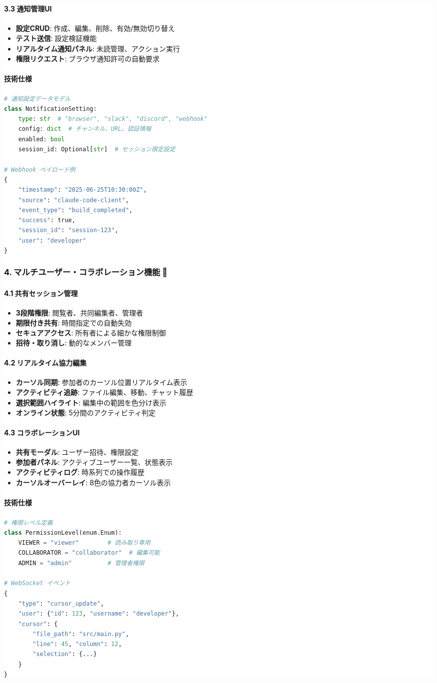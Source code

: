 #### 3.3 通知管理UI
- **設定CRUD**: 作成、編集、削除、有効/無効切り替え
- **テスト送信**: 設定検証機能
- **リアルタイム通知パネル**: 未読管理、アクション実行
- **権限リクエスト**: ブラウザ通知許可の自動要求

#### 技術仕様
```python
# 通知設定データモデル
class NotificationSetting:
    type: str  # "browser", "slack", "discord", "webhook"
    config: dict  # チャンネル、URL、認証情報
    enabled: bool
    session_id: Optional[str]  # セッション限定設定

# Webhook ペイロード例
{
    "timestamp": "2025-06-25T10:30:00Z",
    "source": "claude-code-client", 
    "event_type": "build_completed",
    "success": true,
    "session_id": "session-123",
    "user": "developer"
}
```

### 4. マルチユーザー・コラボレーション機能 👥

#### 4.1 共有セッション管理
- **3段階権限**: 閲覧者、共同編集者、管理者
- **期限付き共有**: 時間指定での自動失効
- **セキュアアクセス**: 所有者による細かな権限制御
- **招待・取り消し**: 動的なメンバー管理

#### 4.2 リアルタイム協力編集
- **カーソル同期**: 参加者のカーソル位置リアルタイム表示
- **アクティビティ追跡**: ファイル編集、移動、チャット履歴
- **選択範囲ハイライト**: 編集中の範囲を色分け表示
- **オンライン状態**: 5分間のアクティビティ判定

#### 4.3 コラボレーションUI
- **共有モーダル**: ユーザー招待、権限設定
- **参加者パネル**: アクティブユーザー一覧、状態表示
- **アクティビティログ**: 時系列での操作履歴
- **カーソルオーバーレイ**: 8色の協力者カーソル表示

#### 技術仕様
```python
# 権限レベル定義
class PermissionLevel(enum.Enum):
    VIEWER = "viewer"        # 読み取り専用
    COLLABORATOR = "collaborator"  # 編集可能  
    ADMIN = "admin"          # 管理者権限

# WebSocket イベント
{
    "type": "cursor_update",
    "user": {"id": 123, "username": "developer"},
    "cursor": {
        "file_path": "src/main.py",
        "line": 45, "column": 12,
        "selection": {...}
    }
}
```